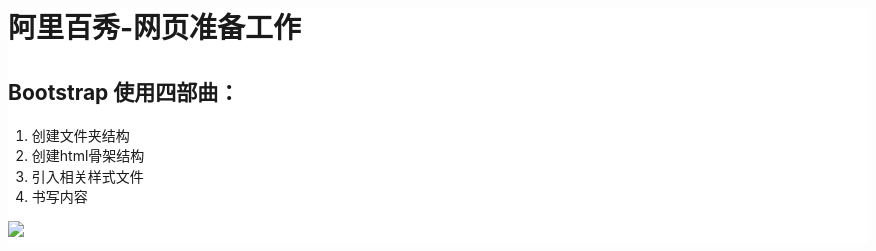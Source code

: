 # 阿里百秀-网页准备工作

## Bootstrap 使用四部曲：
1. 创建文件夹结构
2. 创建html骨架结构
3. 引入相关样式文件
4. 书写内容

<img src="/images/mobile/bootstrap/017.png" style="width: 100%; display:inline-block; margin: 0 ;">


